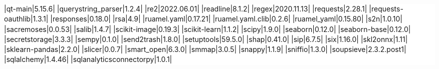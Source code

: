 |qt-main|5.15.6|
|querystring_parser|1.2.4|
|re2|2022.06.01|
|readline|8.1.2|
|regex|2020.11.13|
|requests|2.28.1|
|requests-oauthlib|1.3.1|
|responses|0.18.0|
|rsa|4.9|
|ruamel.yaml|0.17.21|
|ruamel.yaml.clib|0.2.6|
|ruamel_yaml|0.15.80|
|s2n|1.0.10|
|sacremoses|0.0.53|
|salib|1.4.7|
|scikit-image|0.19.3|
|scikit-learn|1.1.2|
|scipy|1.9.0|
|seaborn|0.12.0|
|seaborn-base|0.12.0|
|secretstorage|3.3.3|
|sempy|0.1.0|
|send2trash|1.8.0|
|setuptools|59.5.0|
|shap|0.41.0|
|sip|6.7.5|
|six|1.16.0|
|skl2onnx|1.11|
|sklearn-pandas|2.2.0|
|slicer|0.0.7|
|smart_open|6.3.0|
|smmap|3.0.5|
|snappy|1.1.9|
|sniffio|1.3.0|
|soupsieve|2.3.2.post1|
|sqlalchemy|1.4.46|
|sqlanalyticsconnectorpy|1.0.1|